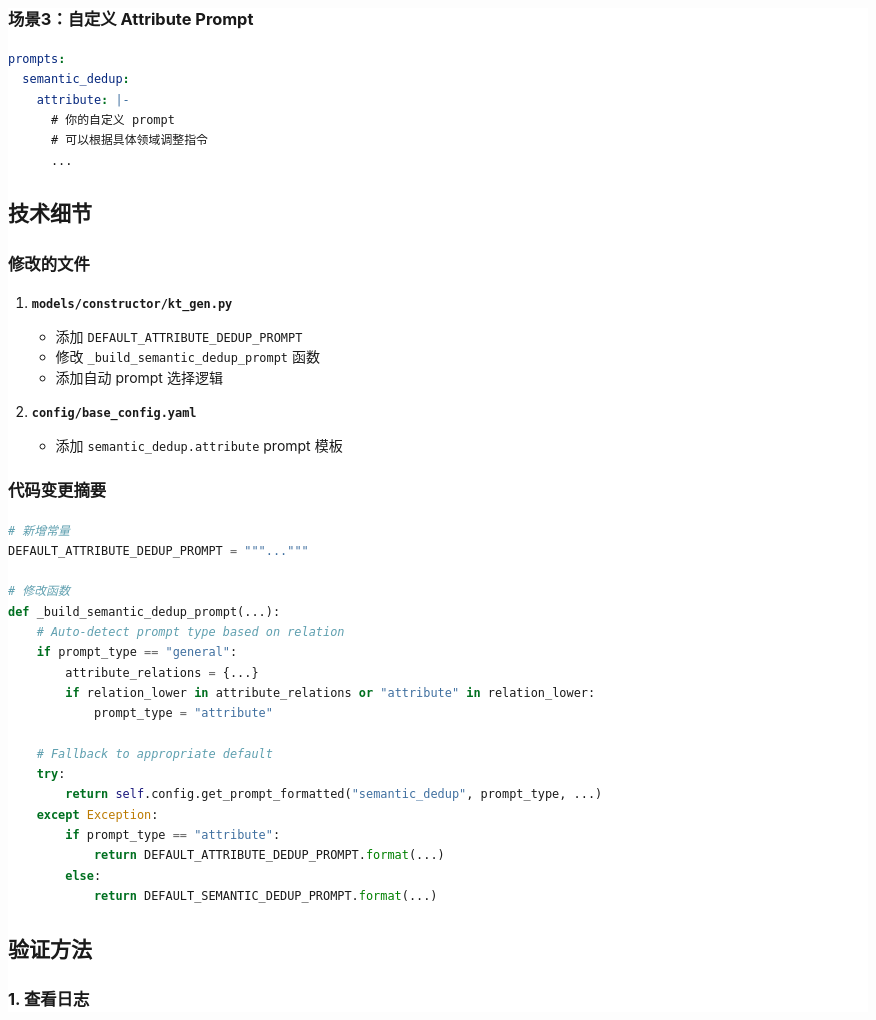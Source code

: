 ### 场景3：自定义 Attribute Prompt

```yaml
prompts:
  semantic_dedup:
    attribute: |-
      # 你的自定义 prompt
      # 可以根据具体领域调整指令
      ...
```

## 技术细节

### 修改的文件

1. **`models/constructor/kt_gen.py`**
   - 添加 `DEFAULT_ATTRIBUTE_DEDUP_PROMPT`
   - 修改 `_build_semantic_dedup_prompt` 函数
   - 添加自动 prompt 选择逻辑

2. **`config/base_config.yaml`**
   - 添加 `semantic_dedup.attribute` prompt 模板

### 代码变更摘要

```python
# 新增常量
DEFAULT_ATTRIBUTE_DEDUP_PROMPT = """..."""

# 修改函数
def _build_semantic_dedup_prompt(...):
    # Auto-detect prompt type based on relation
    if prompt_type == "general":
        attribute_relations = {...}
        if relation_lower in attribute_relations or "attribute" in relation_lower:
            prompt_type = "attribute"
    
    # Fallback to appropriate default
    try:
        return self.config.get_prompt_formatted("semantic_dedup", prompt_type, ...)
    except Exception:
        if prompt_type == "attribute":
            return DEFAULT_ATTRIBUTE_DEDUP_PROMPT.format(...)
        else:
            return DEFAULT_SEMANTIC_DEDUP_PROMPT.format(...)
```

## 验证方法

### 1. 查看日志
